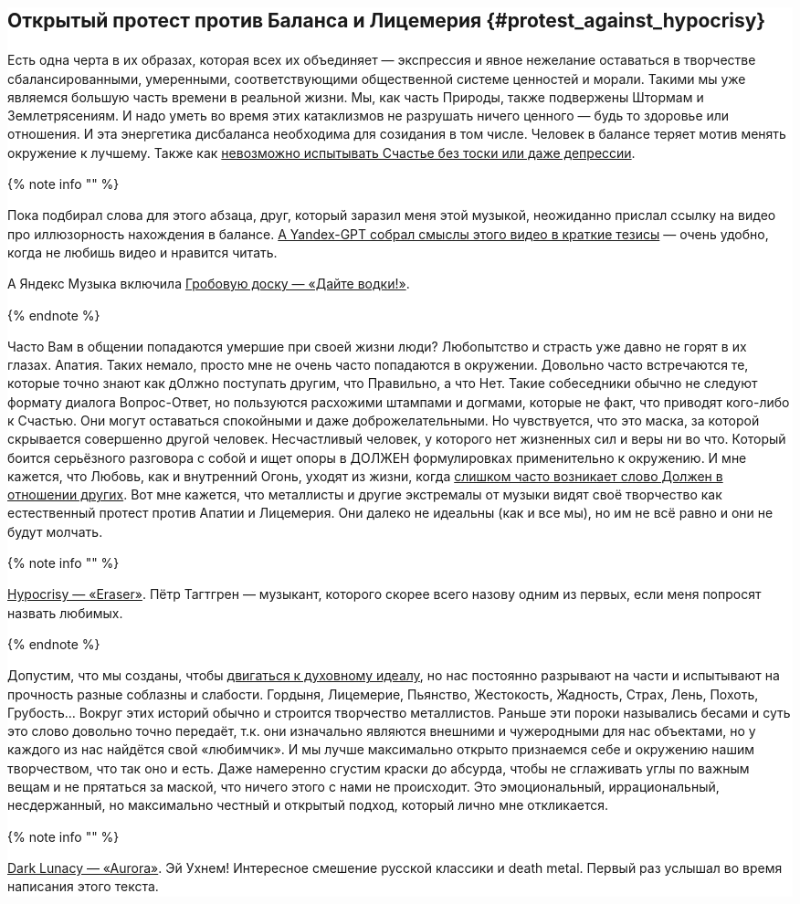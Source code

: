 ## Открытый протест против Баланса и Лицемерия {#protest_against_hypocrisy}

Есть одна черта в их образах, которая всех их объединяет — экспрессия и явное нежелание оставаться в творчестве сбалансированными, умеренными, соответствующими общественной системе ценностей и морали. Такими мы уже являемся большую часть времени в реальной жизни. Мы, как часть Природы, также подвержены Штормам и Землетрясениям. И надо уметь во время этих катаклизмов не разрушать ничего ценного — будь то здоровье или отношения. И эта энергетика дисбаланса необходима для созидания в том числе. Человек в балансе теряет мотив менять окружение к лучшему. Также как [невозможно испытывать Счастье без тоски или даже депрессии](p2-120-school.md#model_in_practice).

{% note info "" %}

Пока подбирал слова для этого абзаца, друг, который заразил меня этой музыкой, неожиданно прислал ссылку на видео про иллюзорность нахождения в балансе. [А Yandex-GPT собрал смыслы этого видео в краткие тезисы](https://300.ya.ru/v_wXyBjhw9) — очень удобно, когда не любишь видео и нравится читать.

А Яндекс Музыка включила [Гробовую доску — «Дайте водки!»](https://music.yandex.ru/album/27109679/track/116728359).

{% endnote %}

Часто Вам в общении попадаются умершие при своей жизни люди? Любопытство и страсть уже давно не горят в их глазах. Апатия. Таких немало, просто мне не очень часто попадаются в окружении. Довольно часто встречаются те, которые точно знают как дОлжно поступать другим, что Правильно, а что Нет. Такие собеседники обычно не следуют формату диалога Вопрос-Ответ, но пользуются расхожими штампами и догмами, которые не факт, что приводят кого-либо к Счастью. Они могут оставаться спокойными и даже доброжелательными. Но чувствуется, что это маска, за которой скрывается совершенно другой человек. Несчастливый человек, у которого нет жизненных сил и веры ни во что. Который боится серьёзного разговора с собой и ищет опоры в ДОЛЖЕН формулировках применительно к окружению. И мне кажется, что Любовь, как и внутренний Огонь, уходят из жизни, когда [слишком часто возникает слово Должен в отношении других](p1-040-unhappiness.md#egocentrism). Вот мне кажется, что металлисты и другие экстремалы от музыки видят своё творчество как естественный протест против Апатии и Лицемерия. Они далеко не идеальны (как и все мы), но им не всё равно и они не будут молчать.

{% note info "" %}

[Hypocrisy — «Eraser»](https://music.yandex.ru/album/1439663/track/13239149). Пётр Тагтгрен — музыкант, которого скорее всего назову одним из первых, если меня попросят назвать любимых.

{% endnote %}

Допустим, что мы созданы, чтобы [двигаться к духовному идеалу](p2-110-system.md#human_as_god), но нас постоянно разрывают на части и испытывают на прочность разные соблазны и слабости. Гордыня, Лицемерие, Пьянство, Жестокость, Жадность, Страх, Лень, Похоть, Грубость… Вокруг этих историй обычно и строится творчество металлистов. Раньше эти пороки назывались бесами и суть это слово довольно точно передаёт, т.к. они изначально являются внешними и чужеродными для нас объектами, но у каждого из нас найдётся свой «любимчик». И мы лучше максимально открыто признаемся себе и окружению нашим творчеством, что так оно и есть. Даже намеренно сгустим краски до абсурда, чтобы не сглаживать углы по важным вещам и не прятаться за маской, что ничего этого с нами не происходит. Это эмоциональный, иррациональный, несдержанный, но максимально честный и открытый подход, который лично мне откликается.

{% note info "" %}

[Dark Lunacy — «Aurora»](https://music.yandex.ru/album/4147817/track/33869492). Эй Ухнем! Интересное смешение русской классики и death metal. Первый раз услышал во время написания этого текста.
